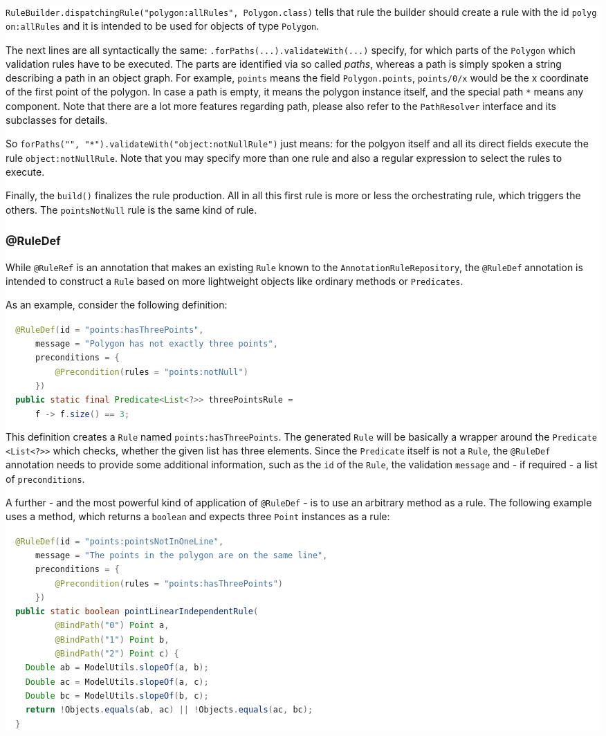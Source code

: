 `RuleBuilder.dispatchingRule("polygon:allRules", Polygon.class)` tells that rule the builder should
create a rule with the id `polygon:allRules` and it is intended to be used for objects of type 
`Polygon`.

The next lines are all syntactically the same: `.forPaths(...).validateWith(...)` specify, for which
parts of the `Polygon` which validation rules have to be executed. The parts are identified via so
called _paths_, whereas a path is simply spoken a string describing a path in an object graph. 
For example, `points` means the field  `Polygon.points`, `points/0/x` would be the x coordinate of
the first point of the polygon. In case a path is empty, it means the polygon instance itself, and
the special path `*` means any component. Note that there are a lot more features regarding path,
please also refer to the `PathResolver` interface and its subclasses for details.

So `forPaths("", "*").validateWith("object:notNullRule")` just means: for the polgyon itself and
all its direct fields execute the rule `object:notNullRule`. Note that you may specify more than one
rule and also a regular expression to select the rules to execute.

Finally, the `build()` finalizes the rule production. All in all this first rule is more or less the 
orchestrating rule, which triggers the others. The `pointsNotNull` rule is the same kind of rule.

### @RuleDef

While `@RuleRef` is an annotation that makes an existing `Rule` known to the 
`AnnotationRuleRepository`, the `@RuleDef` annotation is intended to construct a `Rule` based on
more lightweight objects like ordinary methods or `Predicates`.

As an example, consider the following definition:

```java
  @RuleDef(id = "points:hasThreePoints",
      message = "Polygon has not exactly three points",
      preconditions = {
          @Precondition(rules = "points:notNull")
      })
  public static final Predicate<List<?>> threePointsRule =
      f -> f.size() == 3;
```

This definition creates a `Rule` named `points:hasThreePoints`. The generated `Rule` will be 
basically a wrapper around the `Predicate<List<?>>` which checks, whether the given list has three 
elements. Since the `Predicate` itself is not a `Rule`, the `@RuleDef` annotation needs to provide some 
additional information, such as the `id` of the `Rule`, the validation `message` and - if required - 
a list of `preconditions`. 

A further - and the most powerful kind of application of `@RuleDef` - is to use an arbitrary method as a rule.
The following example uses a method, which returns a `boolean` and expects three `Point` instances as a rule:

```java
  @RuleDef(id = "points:pointsNotInOneLine",
      message = "The points in the polygon are on the same line",
      preconditions = {
          @Precondition(rules = "points:hasThreePoints")
      })
  public static boolean pointLinearIndependentRule(
          @BindPath("0") Point a, 
          @BindPath("1") Point b, 
          @BindPath("2") Point c) {
    Double ab = ModelUtils.slopeOf(a, b);
    Double ac = ModelUtils.slopeOf(a, c);
    Double bc = ModelUtils.slopeOf(b, c);
    return !Objects.equals(ab, ac) || !Objects.equals(ac, bc);
  }
```